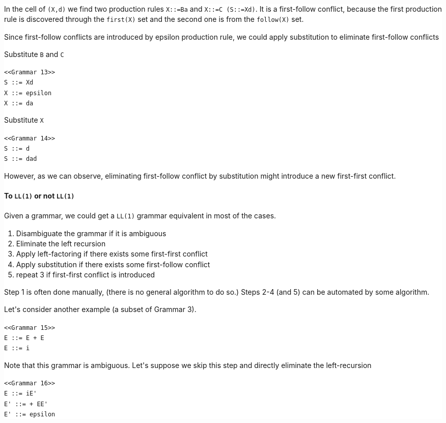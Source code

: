 In the cell of `(X,d)` we find two production rules `X::=Ba` and `X::=C (S::=Xd)`.
It is a first-follow conflict, because the first production rule is discovered through the `first(X)` set and the second one is from the `follow(X)` set.


Since first-follow conflicts are introduced by epsilon production rule, we could apply substitution to eliminate first-follow conflicts


Substitute `B` and `C`
```
<<Grammar 13>>
S ::= Xd 
X ::= epsilon 
X ::= da
```

Substitute `X`
```
<<Grammar 14>>
S ::= d
S ::= dad
```

However, as we can observe, eliminating first-follow conflict by substitution might introduce a new first-first conflict.

#### To `LL(1)` or not `LL(1)`

Given a grammar, we could get a `LL(1)` grammar equivalent in most of the cases.

1. Disambiguate the grammar if it is ambiguous
2. Eliminate the left recursion
3. Apply left-factoring if there exists some first-first conflict
4. Apply substitution if there exists some first-follow conflict
5. repeat 3 if first-first conflict is introduced



Step 1 is often done manually, (there is no general algorithm to do so.)
Steps 2-4 (and 5) can be automated by some algorithm. 


Let's consider another example (a subset of Grammar 3). 

```
<<Grammar 15>>
E ::= E + E
E ::= i
```
Note that this grammar is ambiguous. Let's suppose we skip this step and 
directly eliminate the left-recursion

```
<<Grammar 16>>
E ::= iE'
E' ::= + EE'
E' ::= epsilon
```
